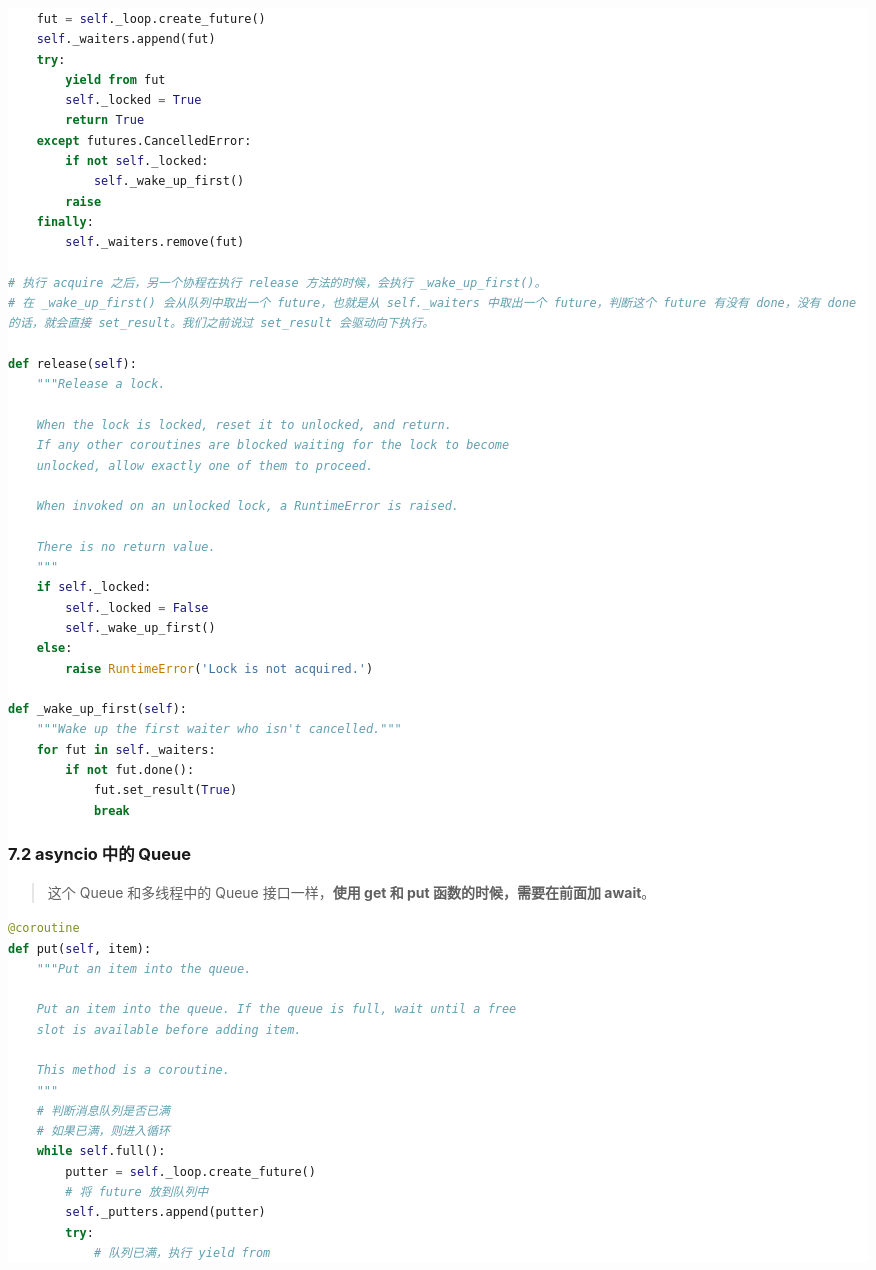 ```python
    fut = self._loop.create_future()
    self._waiters.append(fut)
    try:
        yield from fut
        self._locked = True
        return True
    except futures.CancelledError:
        if not self._locked:
            self._wake_up_first()
        raise
    finally:
        self._waiters.remove(fut)

# 执行 acquire 之后，另一个协程在执行 release 方法的时候，会执行 _wake_up_first()。
# 在 _wake_up_first() 会从队列中取出一个 future，也就是从 self._waiters 中取出一个 future，判断这个 future 有没有 done，没有 done 的话，就会直接 set_result。我们之前说过 set_result 会驱动向下执行。

def release(self):
    """Release a lock.

    When the lock is locked, reset it to unlocked, and return.
    If any other coroutines are blocked waiting for the lock to become
    unlocked, allow exactly one of them to proceed.

    When invoked on an unlocked lock, a RuntimeError is raised.

    There is no return value.
    """
    if self._locked:
        self._locked = False
        self._wake_up_first()
    else:
        raise RuntimeError('Lock is not acquired.')

def _wake_up_first(self):
    """Wake up the first waiter who isn't cancelled."""
    for fut in self._waiters:
        if not fut.done():
            fut.set_result(True)
            break
```

### **7.2 asyncio 中的 Queue**

> 这个 Queue 和多线程中的 Queue 接口一样，**使用 get 和 put 函数的时候，需要在前面加 await**。

```python
@coroutine
def put(self, item):
    """Put an item into the queue.

    Put an item into the queue. If the queue is full, wait until a free
    slot is available before adding item.

    This method is a coroutine.
    """
    # 判断消息队列是否已满
    # 如果已满，则进入循环
    while self.full():
        putter = self._loop.create_future()
        # 将 future 放到队列中
        self._putters.append(putter)
        try:
            # 队列已满，执行 yield from
```